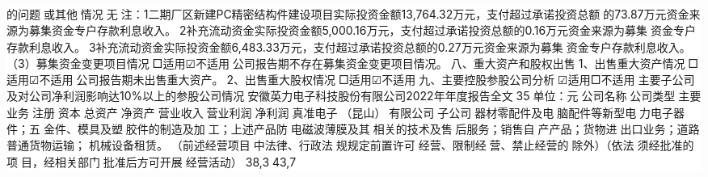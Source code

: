 的问题
或其他
情况
无
注：1二期厂区新建PC精密结构件建设项目实际投资金额13,764.32万元，支付超过承诺投资总额
的73.87万元资金来源为募集资金专户存款利息收入。
2补充流动资金实际投资金额5,000.16万元，支付超过承诺投资总额的0.16万元资金来源为募集
资金专户存款利息收入。
3补充流动资金实际投资金额6,483.33万元，支付超过承诺投资总额的0.27万元资金来源为募集
资金专户存款利息收入。
（3）募集资金变更项目情况
□适用☑不适用
公司报告期不存在募集资金变更项目情况。
八、重大资产和股权出售
1、出售重大资产情况
□适用☑不适用
公司报告期未出售重大资产。
2、出售重大股权情况
□适用☑不适用
九、主要控股参股公司分析
☑适用□不适用
主要子公司及对公司净利润影响达10%以上的参股公司情况
安徽英力电子科技股份有限公司2022年年度报告全文
35
单位：元
公司名称
公司类型
主要业务
注册
资本
总资产
净资产
营业收入
营业利润
净利润
真准电子
（昆山）
有限公司
子公司
器材零配件及电
脑配件等新型电
力电子器件；五
金件、模具及塑
胶件的制造及加
工；上述产品防
电磁波薄膜及其
相关的技术及售
后服务；销售自
产产品；货物进
出口业务；道路
普通货物运输；
机械设备租赁。
（前述经营项目
中法律、行政法
规规定前置许可
经营、限制经
营、禁止经营的
除外）（依法
须经批准的项
目，经相关部门
批准后方可开展
经营活动）
38,3
43,7
